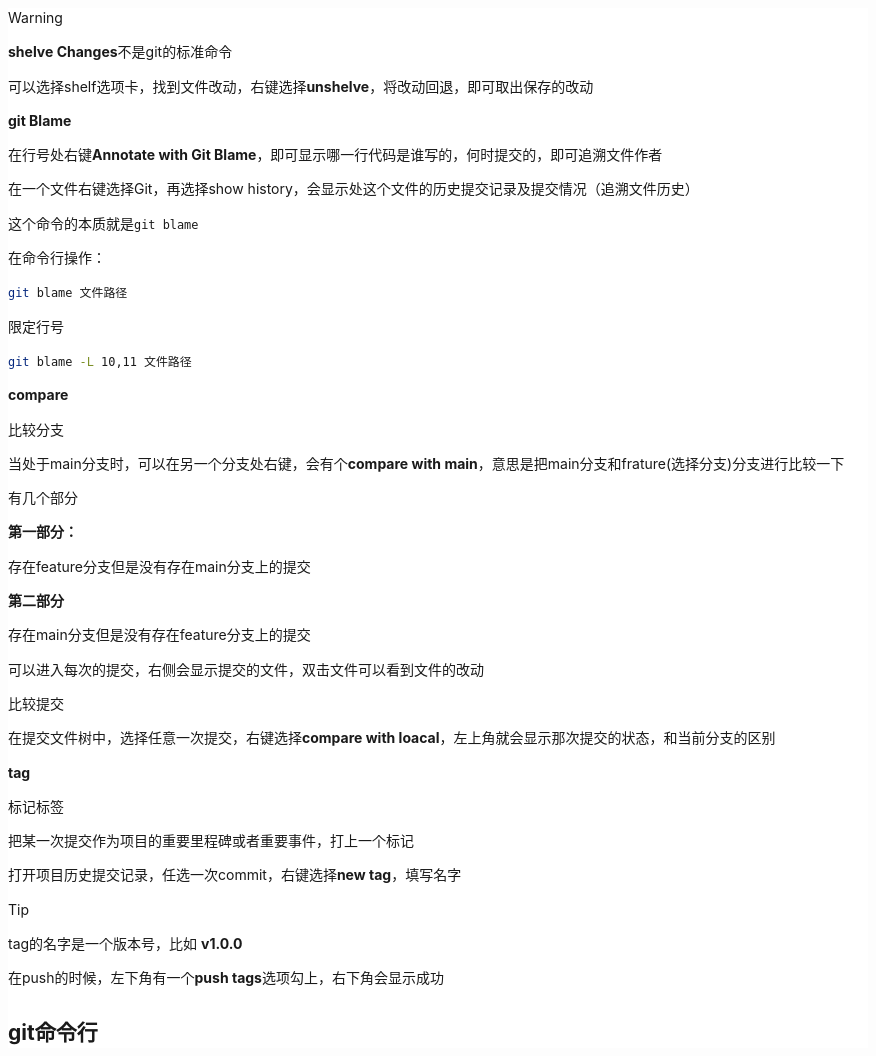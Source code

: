 > [!WARNING]
>
> **shelve Changes**不是git的标准命令

可以选择shelf选项卡，找到文件改动，右键选择**unshelve**，将改动回退，即可取出保存的改动

**git Blame**

在行号处右键**Annotate with Git Blame**，即可显示哪一行代码是谁写的，何时提交的，即可追溯文件作者

在一个文件右键选择Git，再选择show history，会显示处这个文件的历史提交记录及提交情况（追溯文件历史）

这个命令的本质就是`git blame`

在命令行操作：

```bash
git blame 文件路径
```

限定行号

```bash
git blame -L 10,11 文件路径
```

**compare**

比较分支

当处于main分支时，可以在另一个分支处右键，会有个**compare with main**，意思是把main分支和frature(选择分支)分支进行比较一下

有几个部分

**第一部分：**

存在feature分支但是没有存在main分支上的提交

**第二部分**

存在main分支但是没有存在feature分支上的提交

可以进入每次的提交，右侧会显示提交的文件，双击文件可以看到文件的改动



比较提交

在提交文件树中，选择任意一次提交，右键选择**compare with loacal**，左上角就会显示那次提交的状态，和当前分支的区别

**tag**

标记标签

把某一次提交作为项目的重要里程碑或者重要事件，打上一个标记

打开项目历史提交记录，任选一次commit，右键选择**new tag**，填写名字

> [!TIP]
>
> tag的名字是一个版本号，比如 **v1.0.0**

在push的时候，左下角有一个**push tags**选项勾上，右下角会显示成功

## git命令行
